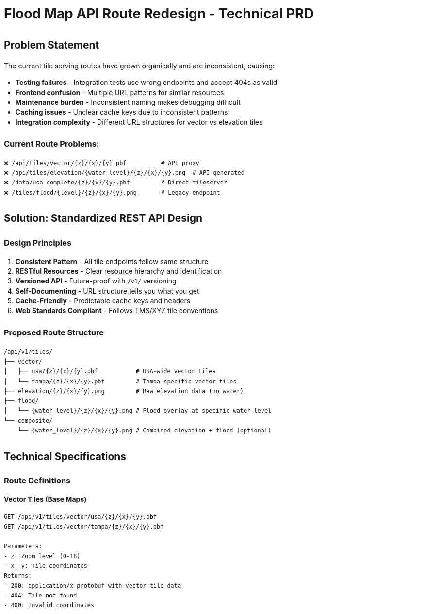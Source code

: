 # Flood Map API Route Redesign - Technical PRD

## Problem Statement

The current tile serving routes have grown organically and are inconsistent, causing:

- **Testing failures** - Integration tests use wrong endpoints and accept 404s as valid
- **Frontend confusion** - Multiple URL patterns for similar resources  
- **Maintenance burden** - Inconsistent naming makes debugging difficult
- **Caching issues** - Unclear cache keys due to inconsistent patterns
- **Integration complexity** - Different URL structures for vector vs elevation tiles

### Current Route Problems:
```
❌ /api/tiles/vector/{z}/{x}/{y}.pbf          # API proxy
❌ /api/tiles/elevation/{water_level}/{z}/{x}/{y}.png  # API generated  
❌ /data/usa-complete/{z}/{x}/{y}.pbf         # Direct tileserver
❌ /tiles/flood/{level}/{z}/{x}/{y}.png       # Legacy endpoint
```

## Solution: Standardized REST API Design

### Design Principles

1. **Consistent Pattern** - All tile endpoints follow same structure
2. **RESTful Resources** - Clear resource hierarchy and identification
3. **Versioned API** - Future-proof with `/v1/` versioning
4. **Self-Documenting** - URL structure tells you what you get
5. **Cache-Friendly** - Predictable cache keys and headers
6. **Web Standards Compliant** - Follows TMS/XYZ tile conventions

### Proposed Route Structure

```
/api/v1/tiles/
├── vector/
│   ├── usa/{z}/{x}/{y}.pbf           # USA-wide vector tiles
│   └── tampa/{z}/{x}/{y}.pbf         # Tampa-specific vector tiles
├── elevation/{z}/{x}/{y}.png         # Raw elevation data (no water)
├── flood/
│   └── {water_level}/{z}/{x}/{y}.png # Flood overlay at specific water level
└── composite/
    └── {water_level}/{z}/{x}/{y}.png # Combined elevation + flood (optional)
```

## Technical Specifications

### Route Definitions

**Vector Tiles (Base Maps)**
```
GET /api/v1/tiles/vector/usa/{z}/{x}/{y}.pbf
GET /api/v1/tiles/vector/tampa/{z}/{x}/{y}.pbf

Parameters:
- z: Zoom level (0-18)
- x, y: Tile coordinates
Returns: 
- 200: application/x-protobuf with vector tile data
- 404: Tile not found
- 400: Invalid coordinates
```
